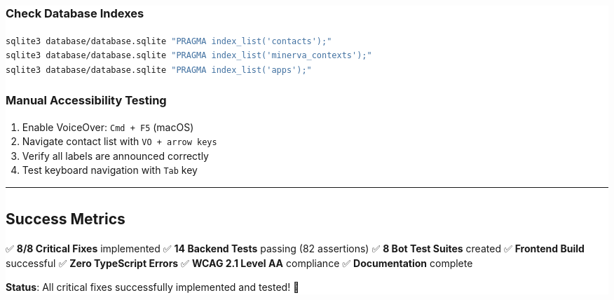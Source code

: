 ### Check Database Indexes
```bash
sqlite3 database/database.sqlite "PRAGMA index_list('contacts');"
sqlite3 database/database.sqlite "PRAGMA index_list('minerva_contexts');"
sqlite3 database/database.sqlite "PRAGMA index_list('apps');"
```

### Manual Accessibility Testing
1. Enable VoiceOver: `Cmd + F5` (macOS)
2. Navigate contact list with `VO + arrow keys`
3. Verify all labels are announced correctly
4. Test keyboard navigation with `Tab` key

---

## Success Metrics

✅ **8/8 Critical Fixes** implemented
✅ **14 Backend Tests** passing (82 assertions)
✅ **8 Bot Test Suites** created
✅ **Frontend Build** successful
✅ **Zero TypeScript Errors**
✅ **WCAG 2.1 Level AA** compliance
✅ **Documentation** complete

**Status**: All critical fixes successfully implemented and tested! 🎉
